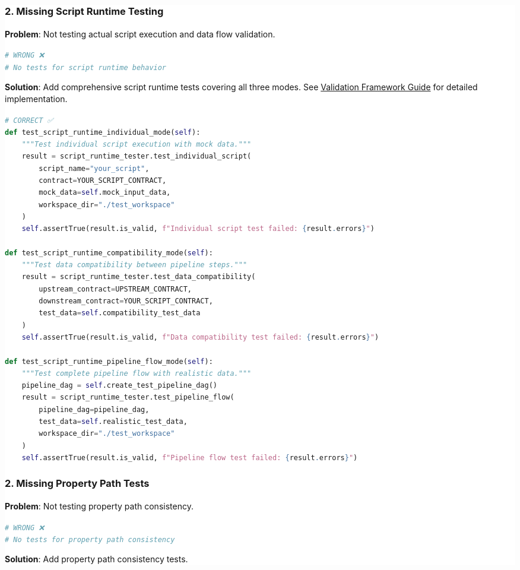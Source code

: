 ### 2. Missing Script Runtime Testing

**Problem**: Not testing actual script execution and data flow validation.

```python
# WRONG ❌
# No tests for script runtime behavior
```

**Solution**: Add comprehensive script runtime tests covering all three modes. See [Validation Framework Guide](validation_framework_guide.md#script-runtime-testing) for detailed implementation.

```python
# CORRECT ✅
def test_script_runtime_individual_mode(self):
    """Test individual script execution with mock data."""
    result = script_runtime_tester.test_individual_script(
        script_name="your_script",
        contract=YOUR_SCRIPT_CONTRACT,
        mock_data=self.mock_input_data,
        workspace_dir="./test_workspace"
    )
    self.assertTrue(result.is_valid, f"Individual script test failed: {result.errors}")

def test_script_runtime_compatibility_mode(self):
    """Test data compatibility between pipeline steps."""
    result = script_runtime_tester.test_data_compatibility(
        upstream_contract=UPSTREAM_CONTRACT,
        downstream_contract=YOUR_SCRIPT_CONTRACT,
        test_data=self.compatibility_test_data
    )
    self.assertTrue(result.is_valid, f"Data compatibility test failed: {result.errors}")

def test_script_runtime_pipeline_flow_mode(self):
    """Test complete pipeline flow with realistic data."""
    pipeline_dag = self.create_test_pipeline_dag()
    result = script_runtime_tester.test_pipeline_flow(
        pipeline_dag=pipeline_dag,
        test_data=self.realistic_test_data,
        workspace_dir="./test_workspace"
    )
    self.assertTrue(result.is_valid, f"Pipeline flow test failed: {result.errors}")
```

### 2. Missing Property Path Tests

**Problem**: Not testing property path consistency.

```python
# WRONG ❌
# No tests for property path consistency
```

**Solution**: Add property path consistency tests.
